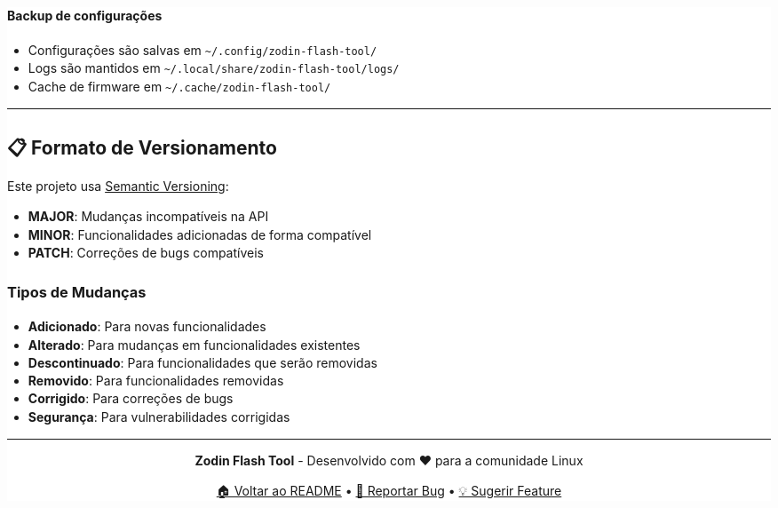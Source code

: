 #### Backup de configurações
- Configurações são salvas em `~/.config/zodin-flash-tool/`
- Logs são mantidos em `~/.local/share/zodin-flash-tool/logs/`
- Cache de firmware em `~/.cache/zodin-flash-tool/`

---

## 📋 Formato de Versionamento

Este projeto usa [Semantic Versioning](https://semver.org/):

- **MAJOR**: Mudanças incompatíveis na API
- **MINOR**: Funcionalidades adicionadas de forma compatível
- **PATCH**: Correções de bugs compatíveis

### Tipos de Mudanças

- **Adicionado**: Para novas funcionalidades
- **Alterado**: Para mudanças em funcionalidades existentes
- **Descontinuado**: Para funcionalidades que serão removidas
- **Removido**: Para funcionalidades removidas
- **Corrigido**: Para correções de bugs
- **Segurança**: Para vulnerabilidades corrigidas

---

<div align="center">

**Zodin Flash Tool** - Desenvolvido com ❤️ para a comunidade Linux

[🏠 Voltar ao README](README.md) • [🐛 Reportar Bug](https://github.com/Llucs/ZodinLinux/issues) • [💡 Sugerir Feature](https://github.com/Llucs/ZodinLinux/discussions)

</div>

